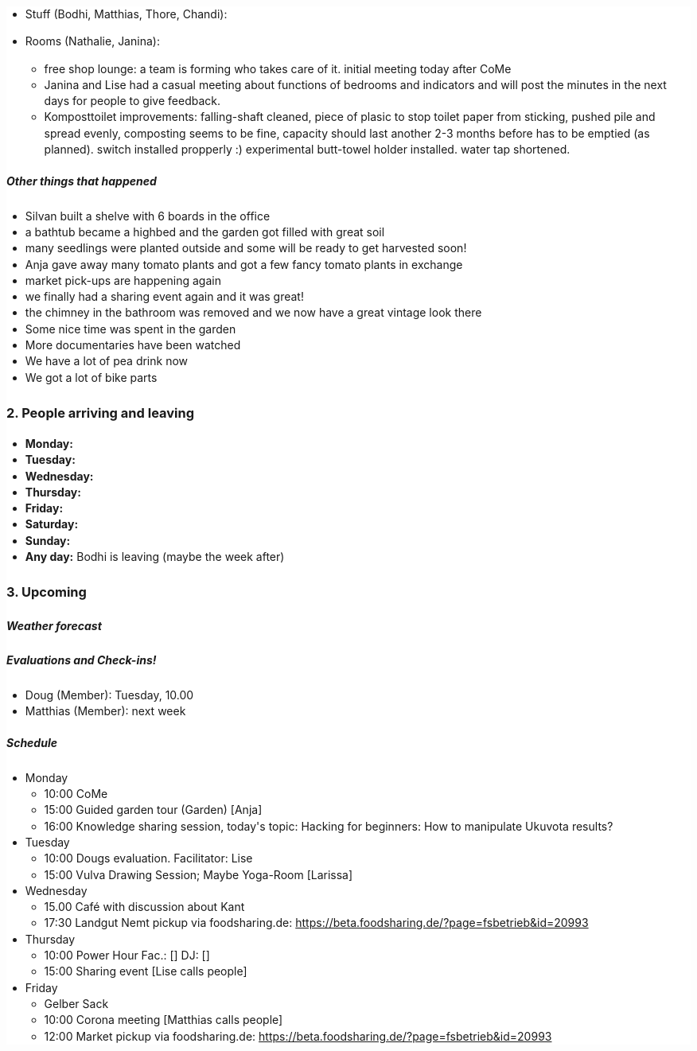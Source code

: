 - Stuff (Bodhi, Matthias, Thore, Chandi):

- Rooms (Nathalie, Janina):
  - free shop lounge: a team is forming who takes care of it. initial meeting today after CoMe
  - Janina and Lise had a casual meeting about functions of bedrooms and indicators and will post the minutes in the next days for people to give feedback.
  - Komposttoilet improvements: falling-shaft cleaned, piece of plasic to stop toilet paper from sticking, pushed pile and spread evenly, composting seems to be fine, capacity should last another 2-3 months before has to be emptied (as planned). switch installed propperly :) experimental butt-towel holder installed. water tap shortened.

##### Other things that happened
- Silvan built a shelve with 6 boards in the office
- a bathtub became a highbed and the garden got filled with great soil
- many seedlings were planted outside and some will be ready to get harvested soon!
- Anja gave away many tomato plants and got a few fancy tomato plants in exchange
- market pick-ups are happening again
- we finally had a sharing event again and it was great!
- the chimney in the bathroom was removed and we now have a great vintage look there
- Some nice time was spent in the garden
- More documentaries have been watched
- We have a lot of pea drink now
- We got a lot of bike parts

### 2. People arriving and leaving
- **Monday:**
- **Tuesday:**
- **Wednesday:**
- **Thursday:**
- **Friday:**
- **Saturday:**
- **Sunday:**
- **Any day:** Bodhi is leaving (maybe the week after)

### 3. Upcoming 

##### Weather forecast


##### Evaluations and Check-ins!


- Doug (Member): Tuesday, 10.00
- Matthias (Member): next week

##### Schedule
- Monday
  - 10:00 CoMe
  - 15:00 Guided garden tour (Garden) [Anja]
  - 16:00 Knowledge sharing session, today's topic: Hacking for beginners: How to manipulate Ukuvota results?
- Tuesday
  - 10:00 Dougs evaluation. Facilitator: Lise
  - 15:00 Vulva Drawing Session; Maybe Yoga-Room [Larissa]
- Wednesday
  - 15.00 Café with discussion about Kant
  - 17:30 Landgut Nemt pickup via foodsharing.de: https://beta.foodsharing.de/?page=fsbetrieb&id=20993
- Thursday
  - 10:00 Power Hour Fac.: []  DJ: []
  - 15:00 Sharing event [Lise calls people]
- Friday
  - Gelber Sack
  - 10:00 Corona meeting [Matthias calls people]
  - 12:00 Market pickup via foodsharing.de: https://beta.foodsharing.de/?page=fsbetrieb&id=20993